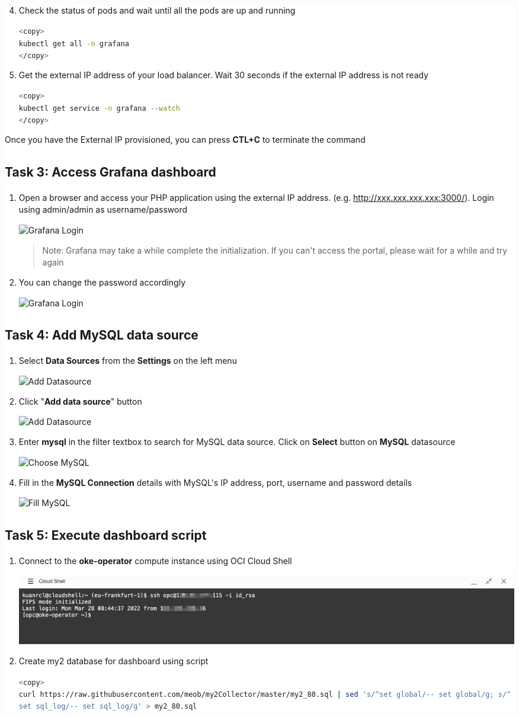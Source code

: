 4. Check the status of pods and wait until all the pods are up and running

    ```bash
    <copy>
    kubectl get all -n grafana
    </copy>
    ```

5. Get the external IP address of your load balancer. Wait 30 seconds if the external IP address is not ready

    ```bash
   <copy>
   kubectl get service -n grafana --watch
   </copy>
   ```

  Once you have the External IP provisioned, you can press **CTL+C** to terminate the command

## Task 3: Access Grafana dashboard

1. Open a browser and access your PHP application using the external IP address. (e.g. <http://xxx.xxx.xxx.xxx:3000/>). Login using admin/admin as username/password

    ![Grafana Login](images/grafana-login.png)

    >Note: Grafana may take a while complete the initialization. If you can't access the portal, please wait for a while and try again

2. You can change the password accordingly

    ![Grafana Login](images/grafana-login-change-password.png)

## Task 4: Add MySQL data source

1. Select **Data Sources** from the **Settings** on the left menu

    ![Add Datasource](images/select-datasource.png)

2. Click "**Add data source**" button

    ![Add Datasource](images/add-datasource.png)

3. Enter **mysql** in the filter textbox to search for MySQL data source. Click on **Select** button on **MySQL** datasource

    ![Choose MySQL](images/select-mysql-datasource.png)

4. Fill in the **MySQL Connection** details with MySQL's IP address, port, username and password details

    ![Fill MySQL](images/mysql-datasource-details.png)

## Task 5: Execute dashboard script

1. Connect to the **oke-operator** compute instance using OCI Cloud Shell

    ![Connect to VM](images/connect-to-vm.png)

2. Create my2 database for dashboard using script

    ```bash
    <copy>
    curl https://raw.githubusercontent.com/meob/my2Collector/master/my2_80.sql | sed 's/^set global/-- set global/g; s/^set sql_log/-- set sql_log/g' > my2_80.sql
   ```